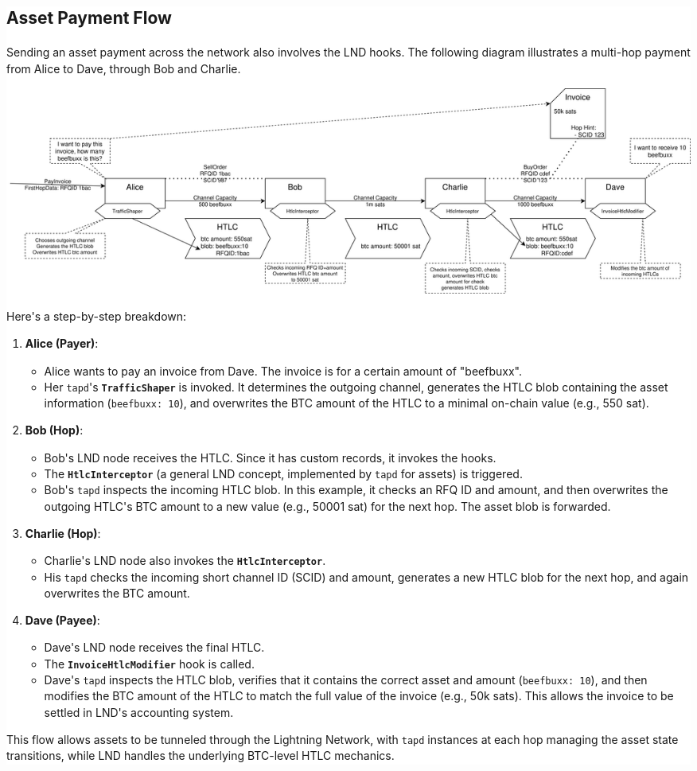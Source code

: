 ## Asset Payment Flow

Sending an asset payment across the network also involves the LND hooks. The following diagram illustrates a multi-hop payment from Alice to Dave, through Bob and Charlie.

![Asset Payment Flow](taproot-asset-channels/tap-channel-payment.png)

Here's a step-by-step breakdown:

1.  **Alice (Payer)**:
    *   Alice wants to pay an invoice from Dave. The invoice is for a certain amount of "beefbuxx".
    *   Her `tapd`'s **`TrafficShaper`** is invoked. It determines the outgoing channel, generates the HTLC blob containing the asset information (`beefbuxx: 10`), and overwrites the BTC amount of the HTLC to a minimal on-chain value (e.g., 550 sat).

2.  **Bob (Hop)**:
    *   Bob's LND node receives the HTLC. Since it has custom records, it invokes the hooks.
    *   The **`HtlcInterceptor`** (a general LND concept, implemented by `tapd` for assets) is triggered.
    *   Bob's `tapd` inspects the incoming HTLC blob. In this example, it checks an RFQ ID and amount, and then overwrites the outgoing HTLC's BTC amount to a new value (e.g., 50001 sat) for the next hop. The asset blob is forwarded.

3.  **Charlie (Hop)**:
    *   Charlie's LND node also invokes the **`HtlcInterceptor`**.
    *   His `tapd` checks the incoming short channel ID (SCID) and amount, generates a new HTLC blob for the next hop, and again overwrites the BTC amount.

4.  **Dave (Payee)**:
    *   Dave's LND node receives the final HTLC.
    *   The **`InvoiceHtlcModifier`** hook is called.
    *   Dave's `tapd` inspects the HTLC blob, verifies that it contains the correct asset and amount (`beefbuxx: 10`), and then modifies the BTC amount of the HTLC to match the full value of the invoice (e.g., 50k sats). This allows the invoice to be settled in LND's accounting system.

This flow allows assets to be tunneled through the Lightning Network, with `tapd` instances at each hop managing the asset state transitions, while LND handles the underlying BTC-level HTLC mechanics.

